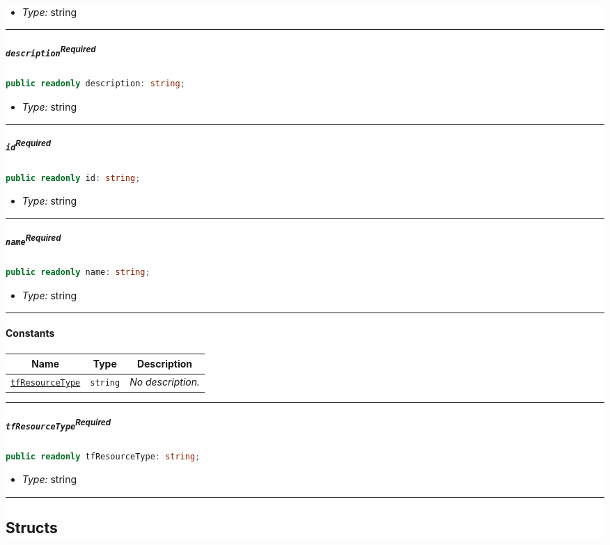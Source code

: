 - *Type:* string

---

##### `description`<sup>Required</sup> <a name="description" id="@cdktf/provider-vsphere.tagCategory.TagCategory.property.description"></a>

```typescript
public readonly description: string;
```

- *Type:* string

---

##### `id`<sup>Required</sup> <a name="id" id="@cdktf/provider-vsphere.tagCategory.TagCategory.property.id"></a>

```typescript
public readonly id: string;
```

- *Type:* string

---

##### `name`<sup>Required</sup> <a name="name" id="@cdktf/provider-vsphere.tagCategory.TagCategory.property.name"></a>

```typescript
public readonly name: string;
```

- *Type:* string

---

#### Constants <a name="Constants" id="Constants"></a>

| **Name** | **Type** | **Description** |
| --- | --- | --- |
| <code><a href="#@cdktf/provider-vsphere.tagCategory.TagCategory.property.tfResourceType">tfResourceType</a></code> | <code>string</code> | *No description.* |

---

##### `tfResourceType`<sup>Required</sup> <a name="tfResourceType" id="@cdktf/provider-vsphere.tagCategory.TagCategory.property.tfResourceType"></a>

```typescript
public readonly tfResourceType: string;
```

- *Type:* string

---

## Structs <a name="Structs" id="Structs"></a>
